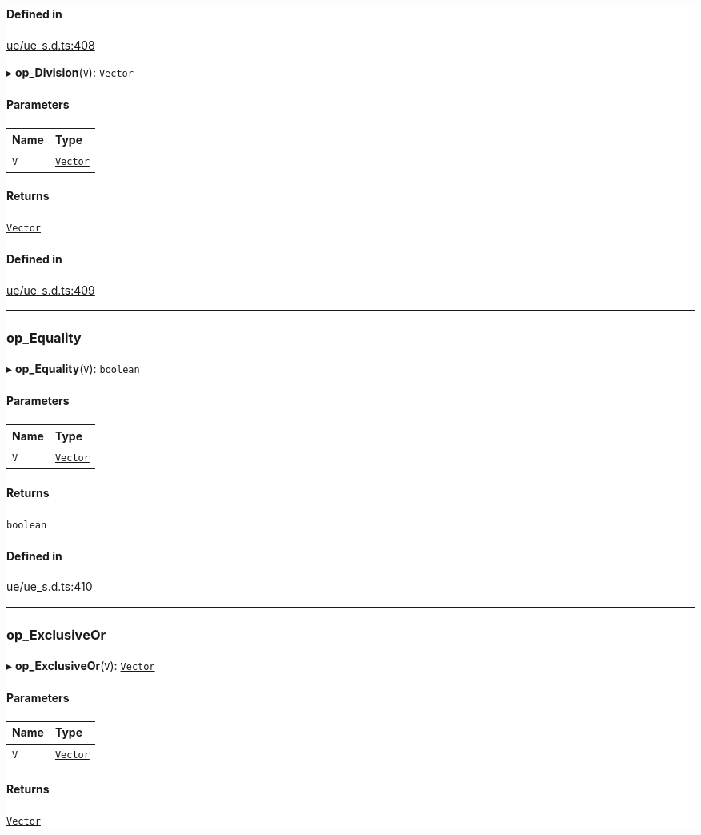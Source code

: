 #### Defined in

[ue/ue_s.d.ts:408](https://github.com/YugMetaverse/yug_typings/blob/25cad34/ue/ue_s.d.ts#L408)

▸ **op_Division**(`V`): [`Vector`](ue_ue_s.Vector.md)

#### Parameters

| Name | Type |
| :------ | :------ |
| `V` | [`Vector`](ue_ue_s.Vector.md) |

#### Returns

[`Vector`](ue_ue_s.Vector.md)

#### Defined in

[ue/ue_s.d.ts:409](https://github.com/YugMetaverse/yug_typings/blob/25cad34/ue/ue_s.d.ts#L409)

___

### op\_Equality

▸ **op_Equality**(`V`): `boolean`

#### Parameters

| Name | Type |
| :------ | :------ |
| `V` | [`Vector`](ue_ue_s.Vector.md) |

#### Returns

`boolean`

#### Defined in

[ue/ue_s.d.ts:410](https://github.com/YugMetaverse/yug_typings/blob/25cad34/ue/ue_s.d.ts#L410)

___

### op\_ExclusiveOr

▸ **op_ExclusiveOr**(`V`): [`Vector`](ue_ue_s.Vector.md)

#### Parameters

| Name | Type |
| :------ | :------ |
| `V` | [`Vector`](ue_ue_s.Vector.md) |

#### Returns

[`Vector`](ue_ue_s.Vector.md)
